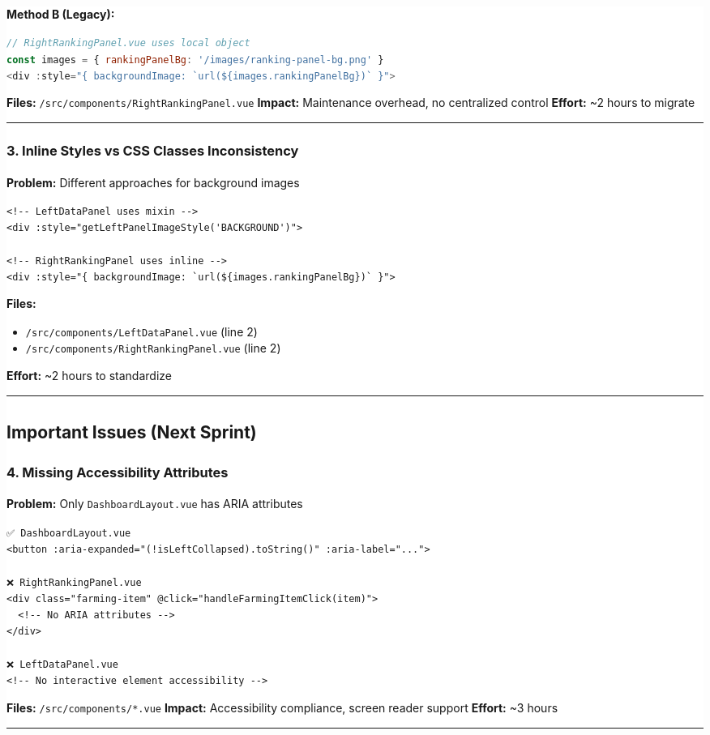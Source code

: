 **Method B (Legacy):**
```javascript
// RightRankingPanel.vue uses local object
const images = { rankingPanelBg: '/images/ranking-panel-bg.png' }
<div :style="{ backgroundImage: `url(${images.rankingPanelBg})` }">
```

**Files:** `/src/components/RightRankingPanel.vue`
**Impact:** Maintenance overhead, no centralized control
**Effort:** ~2 hours to migrate

---

### 3. Inline Styles vs CSS Classes Inconsistency

**Problem:** Different approaches for background images

```vue
<!-- LeftDataPanel uses mixin -->
<div :style="getLeftPanelImageStyle('BACKGROUND')">

<!-- RightRankingPanel uses inline -->
<div :style="{ backgroundImage: `url(${images.rankingPanelBg})` }">
```

**Files:** 
- `/src/components/LeftDataPanel.vue` (line 2)
- `/src/components/RightRankingPanel.vue` (line 2)

**Effort:** ~2 hours to standardize

---

## Important Issues (Next Sprint)

### 4. Missing Accessibility Attributes

**Problem:** Only `DashboardLayout.vue` has ARIA attributes

```vue
✅ DashboardLayout.vue
<button :aria-expanded="(!isLeftCollapsed).toString()" :aria-label="...">

❌ RightRankingPanel.vue
<div class="farming-item" @click="handleFarmingItemClick(item)">
  <!-- No ARIA attributes -->
</div>

❌ LeftDataPanel.vue
<!-- No interactive element accessibility -->
```

**Files:** `/src/components/*.vue`
**Impact:** Accessibility compliance, screen reader support
**Effort:** ~3 hours

---